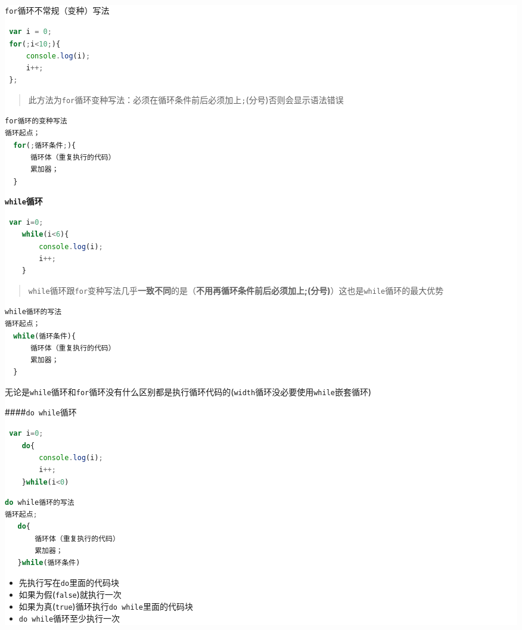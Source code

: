 `for`循环不常规（变种）写法

```JavaScript
 var i = 0;
 for(;i<10;){
     console.log(i);
     i++;
 };
```

> 此方法为`for`循环变种写法：必须在循环条件前后必须加上`;`(分号)否则会显示语法错误

```javascript
for循环的变种写法
循环起点；
  for(;循环条件;){
      循环体（重复执行的代码）
      累加器；
  }
```

**`while`循环**

```javascript
 var i=0;
    while(i<6){
        console.log(i);
        i++;
    }
```

> `while`循环跟`for`变种写法几乎**一致不同**的是（**不用再循环条件前后必须加上;(分号)**）这也是`while`循环的最大优势

```JavaScript
while循环的写法
循环起点；
  while(循环条件){
      循环体（重复执行的代码）
      累加器；
  }
```

无论是`while`循环和`for`循环没有什么区别都是执行循环代码的(`width`循环没必要使用`while`嵌套循环)

####`do while`循环

```javascript
 var i=0;
    do{
        console.log(i);
        i++;
    }while(i<0)
```

```JavaScript
do while循环的写法
循环起点;
   do{
       循环体（重复执行的代码）
       累加器；
   }while(循环条件)
```

- 先执行写在`do`里面的代码块
- 如果为假(`false`)就执行一次
- 如果为真(`true`)循环执行`do while`里面的代码块
- `do while`循环至少执行一次

